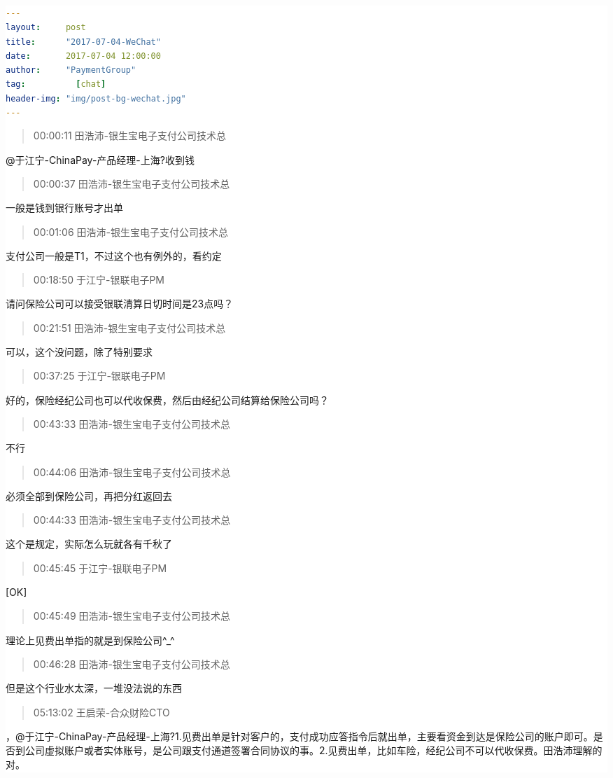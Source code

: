 ```yaml
---
layout:     post 
title:      "2017-07-04-WeChat"
date:       2017-07-04 12:00:00
author:     "PaymentGroup"
tag:		  [chat]
header-img: "img/post-bg-wechat.jpg"
---
```

> 00:00:11  田浩沛-银生宝电子支付公司技术总  
   
@于江宁-ChinaPay-产品经理-上海?收到钱  
   
> 00:00:37  田浩沛-银生宝电子支付公司技术总  
   
一般是钱到银行账号才出单  
   
> 00:01:06  田浩沛-银生宝电子支付公司技术总  
   
支付公司一般是T1，不过这个也有例外的，看约定  
   
> 00:18:50  于江宁-银联电子PM  
   
请问保险公司可以接受银联清算日切时间是23点吗？  
   
> 00:21:51  田浩沛-银生宝电子支付公司技术总  
   
可以，这个没问题，除了特别要求  
   
> 00:37:25  于江宁-银联电子PM  
   
好的，保险经纪公司也可以代收保费，然后由经纪公司结算给保险公司吗？  
   
> 00:43:33  田浩沛-银生宝电子支付公司技术总  
   
不行  
   
> 00:44:06  田浩沛-银生宝电子支付公司技术总  
   
必须全部到保险公司，再把分红返回去  
   
> 00:44:33  田浩沛-银生宝电子支付公司技术总  
   
这个是规定，实际怎么玩就各有千秋了  
   
> 00:45:45  于江宁-银联电子PM  
   
[OK]  
   
> 00:45:49  田浩沛-银生宝电子支付公司技术总  
   
理论上见费出单指的就是到保险公司^_^  
   
> 00:46:28  田浩沛-银生宝电子支付公司技术总  
   
但是这个行业水太深，一堆没法说的东西  
   
> 05:13:02  王启荣-合众财险CTO  
   
，@于江宁-ChinaPay-产品经理-上海?1.见费出单是针对客户的，支付成功应答指令后就出单，主要看资金到达是保险公司的账户即可。是否到公司虚拟账户或者实体账号，是公司跟支付通道签署合同协议的事。2.见费出单，比如车险，经纪公司不可以代收保费。田浩沛理解的对。  
   